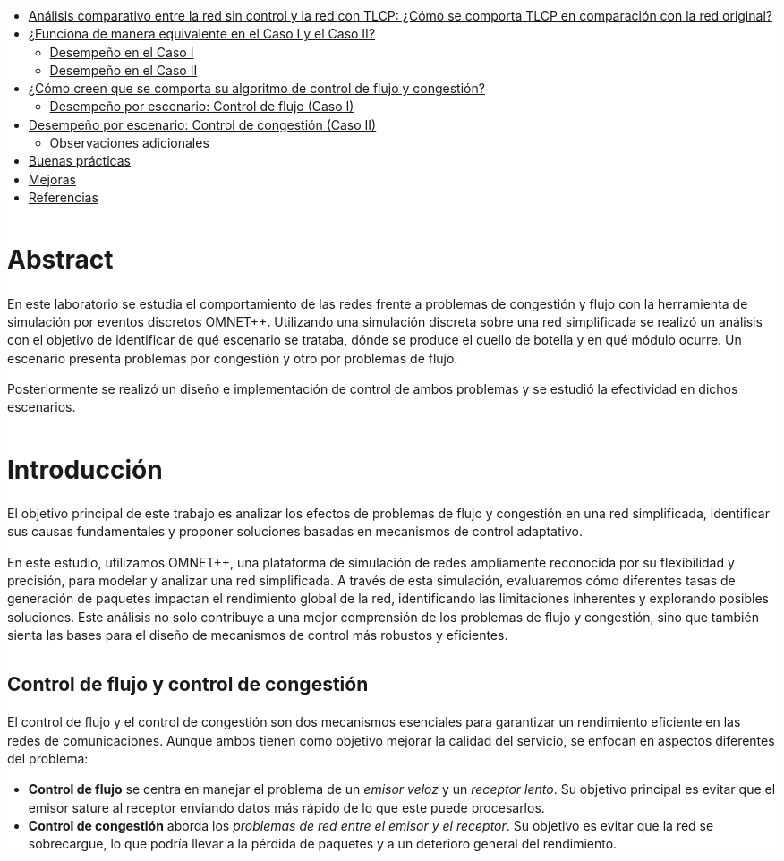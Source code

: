   - [Análisis comparativo entre la red sin control y la red con TLCP: ¿Cómo se comporta TLCP en comparación con la red original?](#análisis-comparativo-entre-la-red-sin-control-y-la-red-con-tlcp-cómo-se-comporta-tlcp-en-comparación-con-la-red-original)
  - [¿Funciona de manera equivalente en el Caso I y el Caso II?](#funciona-de-manera-equivalente-en-el-caso-i-y-el-caso-ii)
    - [Desempeño en el Caso I](#desempeño-en-el-caso-i)
    - [Desempeño en el Caso II](#desempeño-en-el-caso-ii)
  - [¿Cómo creen que se comporta su algoritmo de control de flujo y congestión?](#cómo-creen-que-se-comporta-su-algoritmo-de-control-de-flujo-y-congestión)
    - [Desempeño por escenario: Control de flujo (Caso I)](#desempeño-por-escenario-control-de-flujo-caso-i)
  - [Desempeño por escenario: Control de congestión (Caso II)](#desempeño-por-escenario-control-de-congestión-caso-ii)
    - [Observaciones adicionales](#observaciones-adicionales)
  - [Buenas prácticas](#buenas-prácticas)
  - [Mejoras](#mejoras)
- [Referencias](#referencias)


# Abstract

En este laboratorio se estudia el comportamiento de las redes frente a problemas de congestión y flujo con la herramienta de simulación por eventos discretos OMNET++. Utilizando una simulación discreta sobre una red simplificada se realizó un análisis con el objetivo de identificar de qué escenario se trataba, dónde se produce el cuello de botella y en qué módulo ocurre. Un escenario presenta problemas por congestión y otro por problemas de flujo.

Posteriormente se realizó un diseño e implementación de control de ambos problemas y se estudió la efectividad en dichos escenarios.

# Introducción

El objetivo principal de este trabajo es analizar los efectos de problemas de flujo y congestión en una red simplificada, identificar sus causas fundamentales y proponer soluciones basadas en mecanismos de control adaptativo.

En este estudio, utilizamos OMNET++, una plataforma de simulación de redes ampliamente reconocida por su flexibilidad y precisión, para modelar y analizar una red simplificada. A través de esta simulación, evaluaremos cómo diferentes tasas de generación de paquetes impactan el rendimiento global de la red, identificando las limitaciones inherentes y explorando posibles soluciones. Este análisis no solo contribuye a una mejor comprensión de los problemas de flujo y congestión, sino que también sienta las bases para el diseño de mecanismos de control más robustos y eficientes.

## Control de flujo y control de congestión

El control de flujo  y el control de congestión son dos mecanismos esenciales para garantizar un rendimiento eficiente en las redes de comunicaciones. Aunque ambos tienen como objetivo mejorar la calidad del servicio, se enfocan en aspectos diferentes del problema:

- **Control de flujo** se centra en manejar el problema de un *emisor veloz* y un *receptor lento*. Su objetivo principal es evitar que el emisor sature al receptor enviando datos más rápido de lo que este puede procesarlos.
- **Control de congestión** aborda los *problemas de red entre el emisor y el receptor*. Su objetivo es evitar que la red se sobrecargue, lo que podría llevar a la pérdida de paquetes y a un deterioro general del rendimiento.
